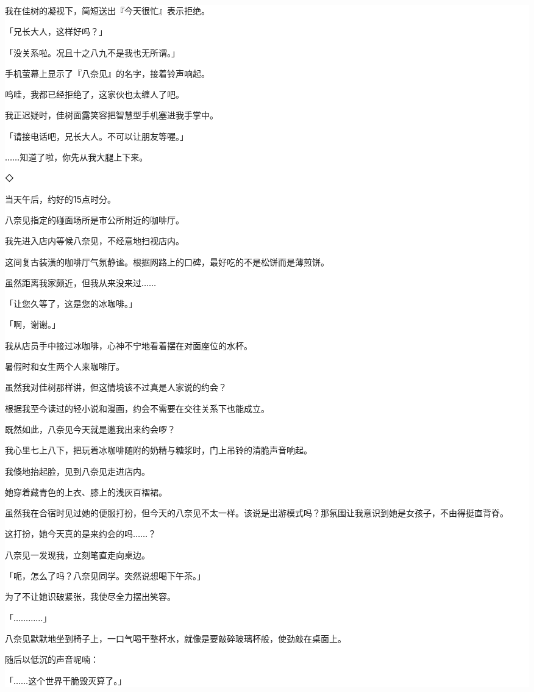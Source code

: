 我在佳树的凝视下，简短送出『今天很忙』表示拒绝。

「兄长大人，这样好吗？」

「没关系啦。况且十之八九不是我也无所谓。」

手机萤幕上显示了『八奈见』的名字，接着铃声响起。

呜哇，我都已经拒绝了，这家伙也太缠人了吧。

我正迟疑时，佳树面露笑容把智慧型手机塞进我手掌中。

「请接电话吧，兄长大人。不可以让朋友等喔。」

……知道了啦，你先从我大腿上下来。

◇

当天午后，约好的15点时分。

八奈见指定的碰面场所是市公所附近的咖啡厅。

我先进入店内等候八奈见，不经意地扫视店内。

这间复古装潢的咖啡厅气氛静谧。根据网路上的口碑，最好吃的不是松饼而是薄煎饼。

虽然距离我家颇近，但我从来没来过……

「让您久等了，这是您的冰咖啡。」

「啊，谢谢。」

我从店员手中接过冰咖啡，心神不宁地看着摆在对面座位的水杯。

暑假时和女生两个人来咖啡厅。

虽然我对佳树那样讲，但这情境该不过真是人家说的约会？

根据我至今读过的轻小说和漫画，约会不需要在交往关系下也能成立。

既然如此，八奈见今天就是邀我出来约会啰？

我心里七上八下，把玩着冰咖啡随附的奶精与糖浆时，门上吊铃的清脆声音响起。

我倏地抬起脸，见到八奈见走进店内。

她穿着藏青色的上衣、膝上的浅灰百褶裙。

虽然我在合宿时见过她的便服打扮，但今天的八奈见不太一样。该说是出游模式吗？那氛围让我意识到她是女孩子，不由得挺直背脊。

这打扮，她今天真的是来约会的吗……？

八奈见一发现我，立刻笔直走向桌边。

「呃，怎么了吗？八奈见同学。突然说想喝下午茶。」

为了不让她识破紧张，我使尽全力摆出笑容。

「…………」

八奈见默默地坐到椅子上，一口气喝干整杯水，就像是要敲碎玻璃杯般，使劲敲在桌面上。

随后以低沉的声音呢喃：

「……这个世界干脆毁灭算了。」
